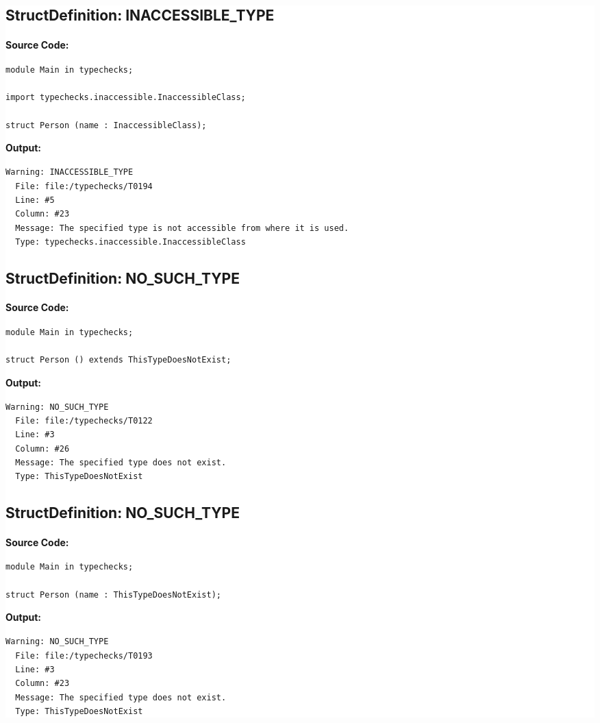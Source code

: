 ## StructDefinition: INACCESSIBLE_TYPE

**Source Code:**
```plain
module Main in typechecks;

import typechecks.inaccessible.InaccessibleClass;

struct Person (name : InaccessibleClass);
```

**Output:**
```plain
Warning: INACCESSIBLE_TYPE
  File: file:/typechecks/T0194
  Line: #5
  Column: #23
  Message: The specified type is not accessible from where it is used.
  Type: typechecks.inaccessible.InaccessibleClass
```

## StructDefinition: NO_SUCH_TYPE

**Source Code:**
```plain
module Main in typechecks;

struct Person () extends ThisTypeDoesNotExist;
```

**Output:**
```plain
Warning: NO_SUCH_TYPE
  File: file:/typechecks/T0122
  Line: #3
  Column: #26
  Message: The specified type does not exist.
  Type: ThisTypeDoesNotExist
```

## StructDefinition: NO_SUCH_TYPE

**Source Code:**
```plain
module Main in typechecks;

struct Person (name : ThisTypeDoesNotExist);
```

**Output:**
```plain
Warning: NO_SUCH_TYPE
  File: file:/typechecks/T0193
  Line: #3
  Column: #23
  Message: The specified type does not exist.
  Type: ThisTypeDoesNotExist
```
